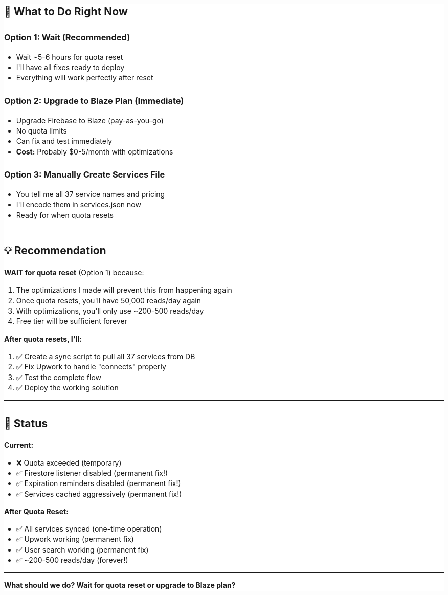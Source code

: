 
## 🎯 What to Do Right Now

### Option 1: Wait (Recommended)
- Wait ~5-6 hours for quota reset
- I'll have all fixes ready to deploy
- Everything will work perfectly after reset

### Option 2: Upgrade to Blaze Plan (Immediate)
- Upgrade Firebase to Blaze (pay-as-you-go)
- No quota limits
- Can fix and test immediately
- **Cost:** Probably $0-5/month with optimizations

### Option 3: Manually Create Services File
- You tell me all 37 service names and pricing
- I'll encode them in services.json now
- Ready for when quota resets

---

## 💡 Recommendation

**WAIT for quota reset** (Option 1) because:
1. The optimizations I made will prevent this from happening again
2. Once quota resets, you'll have 50,000 reads/day again
3. With optimizations, you'll only use ~200-500 reads/day
4. Free tier will be sufficient forever

**After quota resets, I'll:**
1. ✅ Create a sync script to pull all 37 services from DB
2. ✅ Fix Upwork to handle "connects" properly
3. ✅ Test the complete flow
4. ✅ Deploy the working solution

---

## 🚀 Status

**Current:**
- ❌ Quota exceeded (temporary)
- ✅ Firestore listener disabled (permanent fix!)
- ✅ Expiration reminders disabled (permanent fix!)
- ✅ Services cached aggressively (permanent fix!)

**After Quota Reset:**
- ✅ All services synced (one-time operation)
- ✅ Upwork working (permanent fix)
- ✅ User search working (permanent fix)
- ✅ ~200-500 reads/day (forever!)

---

**What should we do? Wait for quota reset or upgrade to Blaze plan?**

